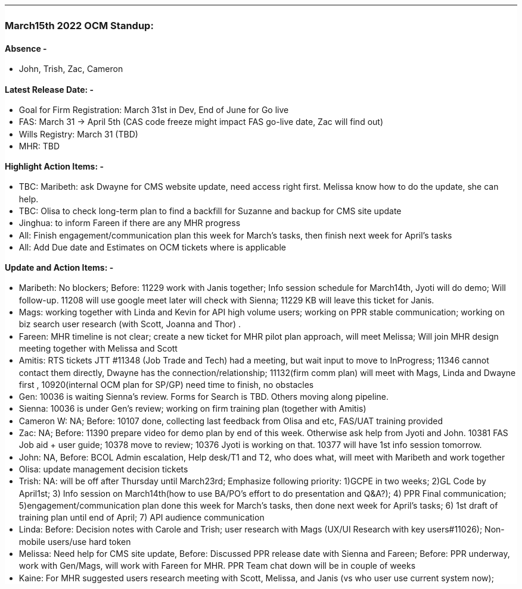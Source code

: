 ----
### March15th 2022 OCM Standup:
**Absence -**
- John, Trish, Zac, Cameron

**Latest Release Date: -**
- Goal for Firm Registration: March  31st in Dev, End of June for Go live
- FAS: March 31 -> April 5th  (CAS code freeze might impact FAS go-live date, Zac will find out)
- Wills Registry: March 31 (TBD)
- MHR: TBD

**Highlight Action Items: -**
- TBC: Maribeth: ask Dwayne for CMS website update, need access right first. Melissa know how to do the update, she can help. 
- TBC: Olisa to check long-term plan to find a backfill for Suzanne and backup for CMS site update
- Jinghua: to inform Fareen if there are any MHR progress
- All: Finish engagement/communication plan this week for March’s tasks, then finish next week for April’s tasks 
- All: Add Due date and Estimates on OCM tickets where is applicable

**Update and Action Items: -**
- Maribeth: No blockers; Before: 11229 work with Janis together; Info session schedule for March14th, Jyoti will do demo; Will follow-up. 11208 will use google meet later will check with Sienna; 11229 KB will leave this ticket for Janis. 
- Mags: working together with Linda and Kevin for API high volume users; working on PPR stable communication; working on biz search user research (with Scott, Joanna and Thor) .
- Fareen:  MHR timeline is not clear; create a new ticket for MHR pilot plan approach, will meet Melissa;  Will join MHR design meeting together with Melissa and Scott
- Amitis: RTS tickets JTT #11348 (Job Trade and Tech) had a meeting, but wait input to move to InProgress; 11346 cannot contact them directly, Dwayne has the connection/relationship;  11132(firm comm plan) will meet with Mags, Linda and Dwayne first , 10920(internal OCM plan for SP/GP) need time to finish, no obstacles 
- Gen: 10036 is waiting Sienna’s review. Forms for Search is TBD. Others moving along pipeline. 
- Sienna: 10036 is under Gen’s review; working on firm training plan (together with Amitis) 
- Cameron W: NA; Before: 10107 done, collecting last feedback from Olisa and etc, FAS/UAT training provided 
- Zac: NA; Before: 11390 prepare video for demo plan by end of this week. Otherwise ask help from Jyoti and John. 10381 FAS Job aid +  user guide; 10378 move to review; 10376 Jyoti is working on that. 10377 will have 1st info session tomorrow. 	
- John:  NA, Before: BCOL Admin escalation, Help desk/T1 and T2, who does what, will meet with Maribeth and work together
- Olisa: update management decision tickets
- Trish: NA: will be off after Thursday until March23rd; Emphasize following priority: 1)GCPE in two weeks; 2)GL Code by April1st; 3) Info session on March14th(how to use BA/PO’s effort to do presentation and Q&A?); 4) PPR Final communication; 5)engagement/communication plan done this week for March’s tasks, then done next week for April’s tasks; 6) 1st draft of training plan until end of April; 7) API audience communication
- Linda: Before: Decision notes with Carole and Trish; user research with Mags (UX/UI Research with key users#11026); Non-mobile users/use hard token
- Melissa:  Need help for CMS site update, Before: Discussed PPR release date with Sienna and Fareen; Before: PPR underway, work with Gen/Mags, will work with Fareen for MHR. PPR Team chat down will be in couple of weeks
- Kaine: For MHR suggested users research meeting with Scott, Melissa, and Janis (vs who user use current system now);
